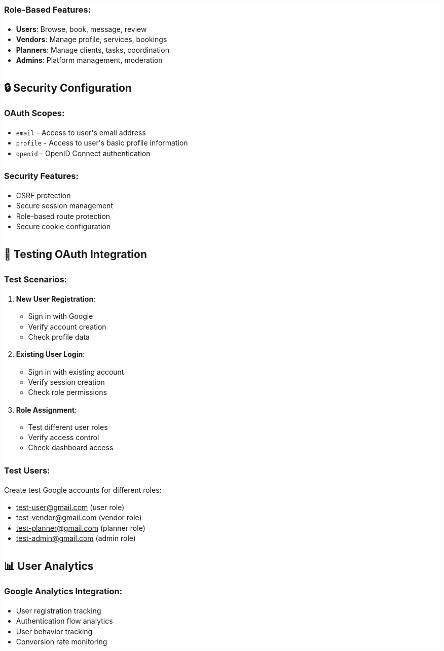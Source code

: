 ### Role-Based Features:
- **Users**: Browse, book, message, review
- **Vendors**: Manage profile, services, bookings
- **Planners**: Manage clients, tasks, coordination
- **Admins**: Platform management, moderation

## 🔒 Security Configuration

### OAuth Scopes:
- `email` - Access to user's email address
- `profile` - Access to user's basic profile information
- `openid` - OpenID Connect authentication

### Security Features:
- CSRF protection
- Secure session management
- Role-based route protection
- Secure cookie configuration

## 🧪 Testing OAuth Integration

### Test Scenarios:
1. **New User Registration**:
   - Sign in with Google
   - Verify account creation
   - Check profile data

2. **Existing User Login**:
   - Sign in with existing account
   - Verify session creation
   - Check role permissions

3. **Role Assignment**:
   - Test different user roles
   - Verify access control
   - Check dashboard access

### Test Users:
Create test Google accounts for different roles:
- test-user@gmail.com (user role)
- test-vendor@gmail.com (vendor role)
- test-planner@gmail.com (planner role)
- test-admin@gmail.com (admin role)

## 📊 User Analytics

### Google Analytics Integration:
- User registration tracking
- Authentication flow analytics
- User behavior tracking
- Conversion rate monitoring
